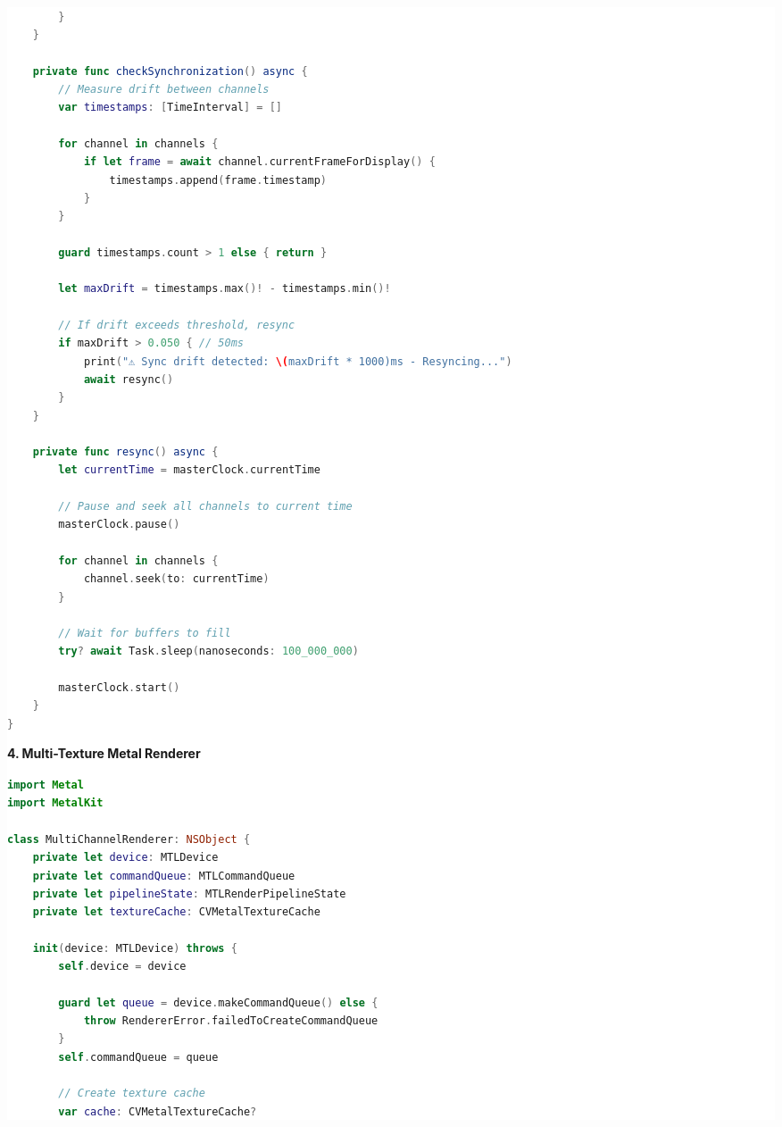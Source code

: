 ```swift
        }
    }

    private func checkSynchronization() async {
        // Measure drift between channels
        var timestamps: [TimeInterval] = []

        for channel in channels {
            if let frame = await channel.currentFrameForDisplay() {
                timestamps.append(frame.timestamp)
            }
        }

        guard timestamps.count > 1 else { return }

        let maxDrift = timestamps.max()! - timestamps.min()!

        // If drift exceeds threshold, resync
        if maxDrift > 0.050 { // 50ms
            print("⚠️ Sync drift detected: \(maxDrift * 1000)ms - Resyncing...")
            await resync()
        }
    }

    private func resync() async {
        let currentTime = masterClock.currentTime

        // Pause and seek all channels to current time
        masterClock.pause()

        for channel in channels {
            channel.seek(to: currentTime)
        }

        // Wait for buffers to fill
        try? await Task.sleep(nanoseconds: 100_000_000)

        masterClock.start()
    }
}
```

**4. Multi-Texture Metal Renderer**

```swift
import Metal
import MetalKit

class MultiChannelRenderer: NSObject {
    private let device: MTLDevice
    private let commandQueue: MTLCommandQueue
    private let pipelineState: MTLRenderPipelineState
    private let textureCache: CVMetalTextureCache

    init(device: MTLDevice) throws {
        self.device = device

        guard let queue = device.makeCommandQueue() else {
            throw RendererError.failedToCreateCommandQueue
        }
        self.commandQueue = queue

        // Create texture cache
        var cache: CVMetalTextureCache?
```